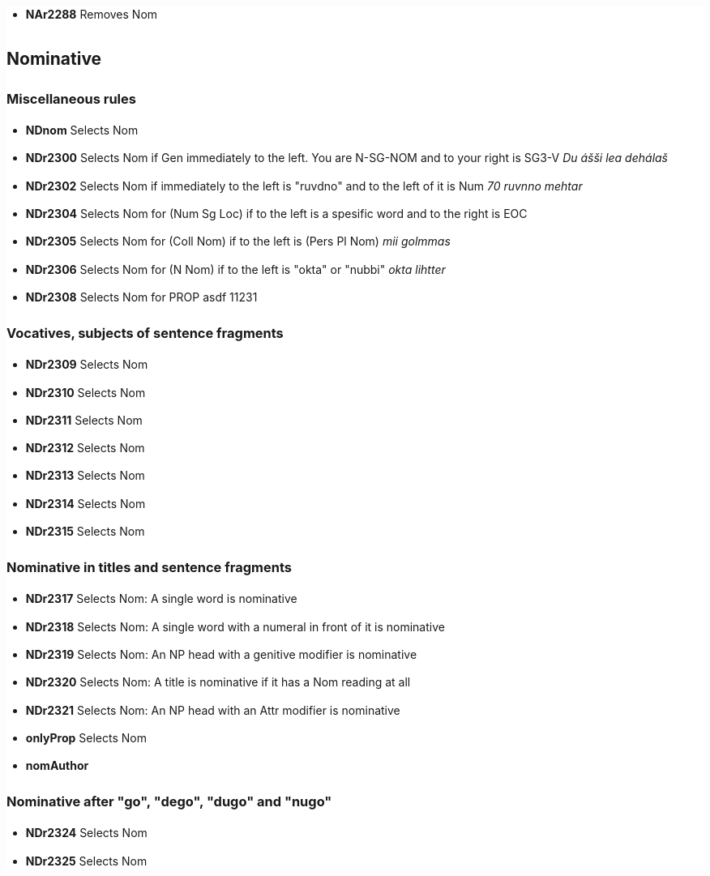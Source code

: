 * **NAr2288** Removes Nom

## Nominative

### Miscellaneous rules
* **NDnom** Selects Nom

* **NDr2300** Selects Nom if Gen immediately to the left. You are N-SG-NOM and to your right is SG3-V *Du ášši lea dehálaš*

* **NDr2302** Selects Nom if immediately to the left is "ruvdno" and to the left of it is Num *70 ruvnno mehtar*

* **NDr2304** Selects Nom for (Num Sg Loc) if to the left is a spesific word and to the right is EOC 	

* **NDr2305** Selects Nom for (Coll Nom) if to the left is (Pers Pl Nom) *mii golmmas*

* **NDr2306** Selects Nom for (N Nom) if to the left is "okta" or "nubbi" *okta lihtter*

* **NDr2308** Selects Nom for PROP asdf 11231

### Vocatives, subjects of sentence fragments
* **NDr2309** Selects Nom

* **NDr2310** Selects Nom	

* **NDr2311** Selects Nom

* **NDr2312** Selects Nom

* **NDr2313** Selects Nom

* **NDr2314** Selects Nom

* **NDr2315** Selects Nom

### Nominative in titles and sentence fragments

* **NDr2317** Selects Nom: A single word is nominative

* **NDr2318** Selects Nom: A single word with a numeral in front of it is nominative

* **NDr2319** Selects Nom: An NP head with a genitive modifier is nominative 

* **NDr2320** Selects Nom: A title is nominative if it has a Nom reading at all

* **NDr2321** Selects Nom: An NP head with an Attr modifier is nominative

* **onlyProp** Selects Nom

* **nomAuthor**

### Nominative after "go", "dego", "dugo" and "nugo"

* **NDr2324** Selects Nom

* **NDr2325** Selects Nom
